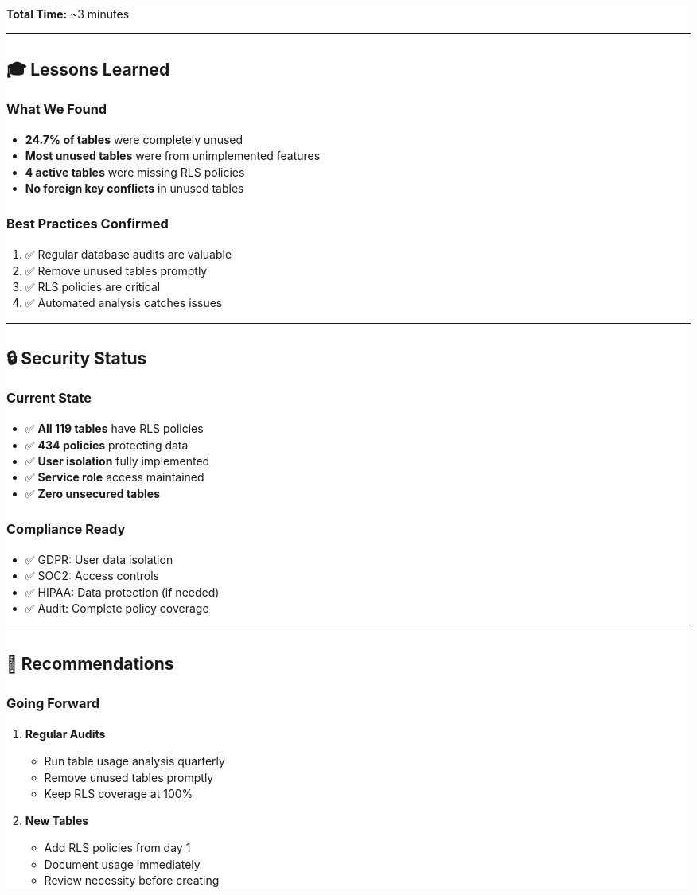 **Total Time:** ~3 minutes

---

## 🎓 Lessons Learned

### What We Found
- **24.7% of tables** were completely unused
- **Most unused tables** were from unimplemented features
- **4 active tables** were missing RLS policies
- **No foreign key conflicts** in unused tables

### Best Practices Confirmed
1. ✅ Regular database audits are valuable
2. ✅ Remove unused tables promptly
3. ✅ RLS policies are critical
4. ✅ Automated analysis catches issues

---

## 🔒 Security Status

### Current State
- ✅ **All 119 tables** have RLS policies
- ✅ **434 policies** protecting data
- ✅ **User isolation** fully implemented
- ✅ **Service role** access maintained
- ✅ **Zero unsecured tables**

### Compliance Ready
- ✅ GDPR: User data isolation
- ✅ SOC2: Access controls
- ✅ HIPAA: Data protection (if needed)
- ✅ Audit: Complete policy coverage

---

## 📝 Recommendations

### Going Forward

1. **Regular Audits**
   - Run table usage analysis quarterly
   - Remove unused tables promptly
   - Keep RLS coverage at 100%

2. **New Tables**
   - Add RLS policies from day 1
   - Document usage immediately
   - Review necessity before creating

